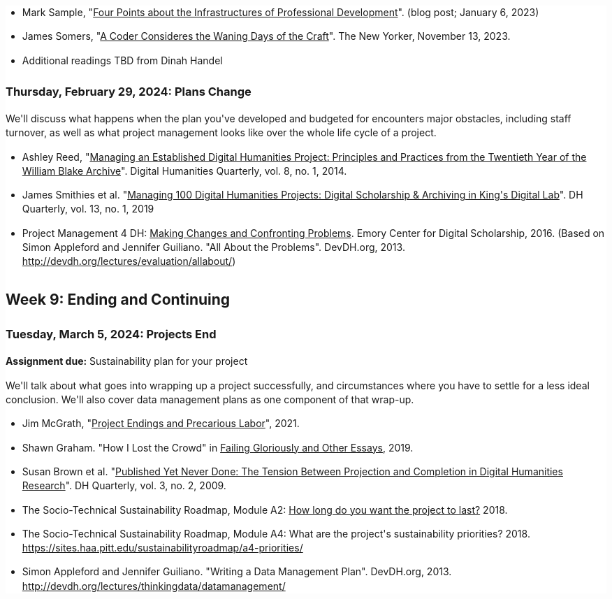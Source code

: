 - Mark Sample, "[Four Points about the Infrastructures of Professional Development](https://samplereality.com/2023/01/06/four-points-about-the-infrastructures-of-professional-development/)". (blog post; January 6, 2023)

- James Somers, "[A Coder Consideres the Waning Days of the Craft](https://archive.is/4TxQb)". The New Yorker, November 13, 2023.

- Additional readings TBD from Dinah Handel

### Thursday, February 29, 2024: Plans Change

We'll discuss what happens when the plan you've developed and budgeted for encounters major obstacles, including staff turnover, as well as what project management looks like over the whole life cycle of a project.

- Ashley Reed, "[Managing an Established Digital Humanities Project: Principles and Practices from the Twentieth Year of the William Blake Archive](http://www.digitalhumanities.org/dhq/vol/8/1/000174/000174.html)". Digital Humanities Quarterly, vol. 8, no. 1, 2014.

- James Smithies et al. "[Managing 100 Digital Humanities Projects: Digital Scholarship & Archiving in King's Digital Lab](http://www.digitalhumanities.org/dhq/vol/13/1/000411/000411.html)". DH Quarterly, vol. 13, no. 1, 2019

- Project Management 4 DH: [Making Changes and Confronting Problems](https://scholarblogs.emory.edu/pm4dh/making-changes-and-confronting-problems/). Emory Center for Digital Scholarship, 2016. (Based on Simon Appleford and Jennifer Guiliano. "All About the Problems". DevDH.org, 2013. <http://devdh.org/lectures/evaluation/allabout/>)

## Week 9: Ending and Continuing

### Tuesday, March 5, 2024: Projects End

**Assignment due:** Sustainability plan for your project

We'll talk about what goes into wrapping up a project successfully, and circumstances where you have to settle for a less ideal conclusion. We'll also cover data management plans as one component of that wrap-up.

- Jim McGrath, "[Project Endings and Precarious Labor](https://jimmcgrath.us/teaching/project-endings-and-precarious-labor/)", 2021.

- Shawn Graham. "How I Lost the Crowd" in [Failing Gloriously and Other Essays](https://digitalpressatund.files.wordpress.com/2019/12/failing_gloriously_final.pdf), 2019.

- Susan Brown et al. "[Published Yet Never Done: The Tension Between Projection and Completion in Digital Humanities Research](http://digitalhumanities.org/dhq/vol/3/2/000040/000040.html)". DH Quarterly, vol. 3, no. 2, 2009.

- The Socio-Technical Sustainability Roadmap, Module A2: [How long do you want the project to last?](https://sites.haa.pitt.edu/sustainabilityroadmap/a2-longevity/) 2018.

- The Socio-Technical Sustainability Roadmap, Module A4: What are the project's sustainability priorities? 2018. <https://sites.haa.pitt.edu/sustainabilityroadmap/a4-priorities/>

- Simon Appleford and Jennifer Guiliano. "Writing a Data Management Plan". DevDH.org, 2013. <http://devdh.org/lectures/thinkingdata/datamanagement/>
